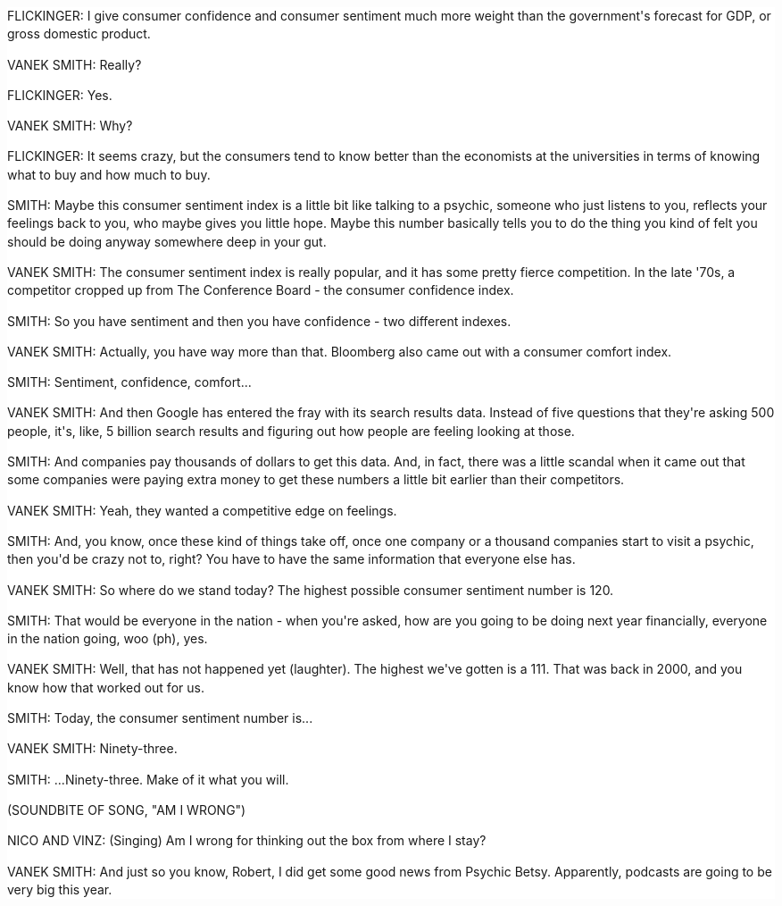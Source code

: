 FLICKINGER: I give consumer confidence and consumer sentiment much more weight than the government's forecast for GDP, or gross domestic product.

VANEK SMITH: Really?

FLICKINGER: Yes.

VANEK SMITH: Why?

FLICKINGER: It seems crazy, but the consumers tend to know better than the economists at the universities in terms of knowing what to buy and how much to buy.

SMITH: Maybe this consumer sentiment index is a little bit like talking to a psychic, someone who just listens to you, reflects your feelings back to you, who maybe gives you little hope. Maybe this number basically tells you to do the thing you kind of felt you should be doing anyway somewhere deep in your gut.

VANEK SMITH: The consumer sentiment index is really popular, and it has some pretty fierce competition. In the late '70s, a competitor cropped up from The Conference Board - the consumer confidence index.

SMITH: So you have sentiment and then you have confidence - two different indexes.

VANEK SMITH: Actually, you have way more than that. Bloomberg also came out with a consumer comfort index.

SMITH: Sentiment, confidence, comfort...

VANEK SMITH: And then Google has entered the fray with its search results data. Instead of five questions that they're asking 500 people, it's, like, 5 billion search results and figuring out how people are feeling looking at those.

SMITH: And companies pay thousands of dollars to get this data. And, in fact, there was a little scandal when it came out that some companies were paying extra money to get these numbers a little bit earlier than their competitors.

VANEK SMITH: Yeah, they wanted a competitive edge on feelings.

SMITH: And, you know, once these kind of things take off, once one company or a thousand companies start to visit a psychic, then you'd be crazy not to, right? You have to have the same information that everyone else has.

VANEK SMITH: So where do we stand today? The highest possible consumer sentiment number is 120.

SMITH: That would be everyone in the nation - when you're asked, how are you going to be doing next year financially, everyone in the nation going, woo (ph), yes.

VANEK SMITH: Well, that has not happened yet (laughter). The highest we've gotten is a 111. That was back in 2000, and you know how that worked out for us.

SMITH: Today, the consumer sentiment number is...

VANEK SMITH: Ninety-three.

SMITH: ...Ninety-three. Make of it what you will.

(SOUNDBITE OF SONG, "AM I WRONG")

NICO AND VINZ: (Singing) Am I wrong for thinking out the box from where I stay?

VANEK SMITH: And just so you know, Robert, I did get some good news from Psychic Betsy. Apparently, podcasts are going to be very big this year.

